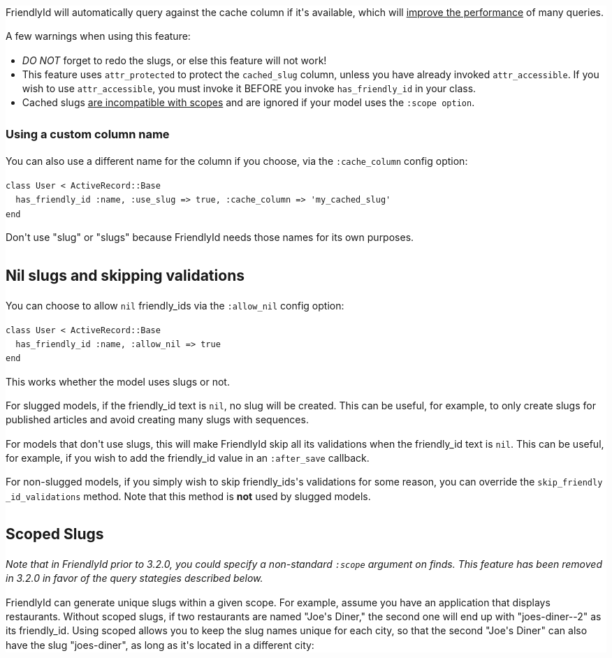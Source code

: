 FriendlyId will automatically query against the cache column if it's available,
which will <a href="#some_benchmarks">improve the performance</a> of many queries.

A few warnings when using this feature:

* *DO NOT* forget to redo the slugs, or else this feature will not work!
* This feature uses `attr_protected` to protect the `cached_slug` column,
  unless you have already invoked `attr_accessible`. If you wish to use
  `attr_accessible`, you must invoke it BEFORE you invoke `has_friendly_id` in
  your class.
* Cached slugs [are incompatible with scopes](#scoped_models_and_cached_slugs) and
  are ignored if your model uses the `:scope option`.

### Using a custom column name

You can also use a different name for the column if you choose, via the
`:cache_column` config option:

    class User < ActiveRecord::Base
      has_friendly_id :name, :use_slug => true, :cache_column => 'my_cached_slug'
    end

Don't use "slug" or "slugs" because FriendlyId needs those names for its own
purposes.

## Nil slugs and skipping validations

You can choose to allow `nil` friendly_ids via the `:allow_nil` config option:

    class User < ActiveRecord::Base
      has_friendly_id :name, :allow_nil => true
    end

This works whether the model uses slugs or not.

For slugged models, if the friendly_id text is `nil`, no slug will be created.
This can be useful, for example, to only create slugs for published articles
and avoid creating many slugs with sequences.

For models that don't use slugs, this will make FriendlyId skip all its
validations when the friendly_id text is `nil`. This can be useful, for
example, if you wish to add the friendly_id value in an `:after_save` callback.

For non-slugged models, if you simply wish to skip friendly_ids's validations
for some reason, you can override the `skip_friendly_id_validations` method.
Note that this method is **not** used by slugged models.

## Scoped Slugs

_Note that in FriendlyId prior to 3.2.0, you could specify a non-standard
`:scope` argument on finds. This feature has been removed in 3.2.0 in favor of
the query stategies described below._

FriendlyId can generate unique slugs within a given scope. For example, assume
you have an application that displays restaurants. Without scoped slugs, if two
restaurants are named "Joe's Diner," the second one will end up with
"joes-diner--2" as its friendly_id. Using scoped allows you to keep the slug
names unique for each city, so that the second "Joe's Diner" can also have the
slug "joes-diner", as long as it's located in a different city:
